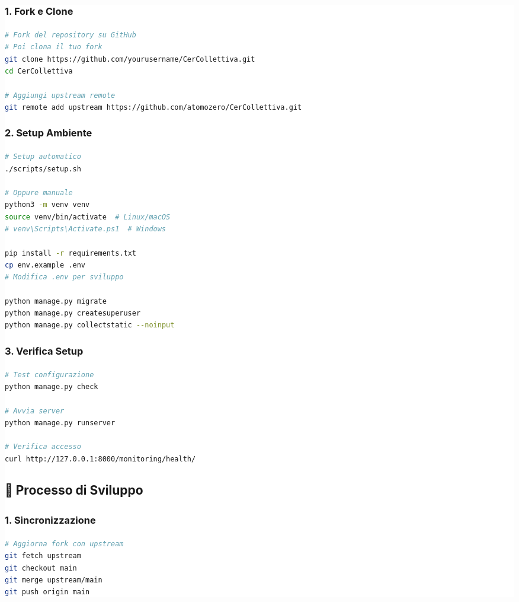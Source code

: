 ### 1. Fork e Clone
```bash
# Fork del repository su GitHub
# Poi clona il tuo fork
git clone https://github.com/yourusername/CerCollettiva.git
cd CerCollettiva

# Aggiungi upstream remote
git remote add upstream https://github.com/atomozero/CerCollettiva.git
```

### 2. Setup Ambiente
```bash
# Setup automatico
./scripts/setup.sh

# Oppure manuale
python3 -m venv venv
source venv/bin/activate  # Linux/macOS
# venv\Scripts\Activate.ps1  # Windows

pip install -r requirements.txt
cp env.example .env
# Modifica .env per sviluppo

python manage.py migrate
python manage.py createsuperuser
python manage.py collectstatic --noinput
```

### 3. Verifica Setup
```bash
# Test configurazione
python manage.py check

# Avvia server
python manage.py runserver

# Verifica accesso
curl http://127.0.0.1:8000/monitoring/health/
```

## 🔄 Processo di Sviluppo

### 1. Sincronizzazione
```bash
# Aggiorna fork con upstream
git fetch upstream
git checkout main
git merge upstream/main
git push origin main
```

